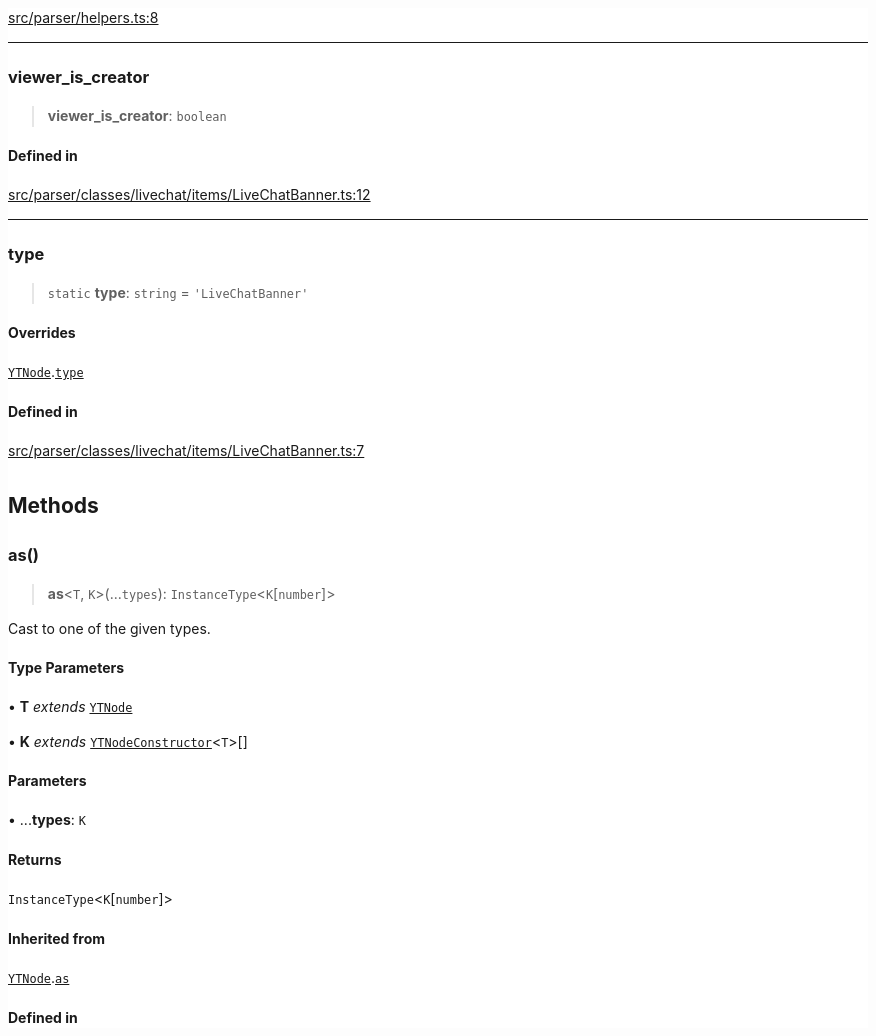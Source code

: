 [src/parser/helpers.ts:8](https://github.com/LuanRT/YouTube.js/blob/eb21af33db708f0355f4fb15881f5d4fabc7b06c/src/parser/helpers.ts#L8)

***

### viewer\_is\_creator

> **viewer\_is\_creator**: `boolean`

#### Defined in

[src/parser/classes/livechat/items/LiveChatBanner.ts:12](https://github.com/LuanRT/YouTube.js/blob/eb21af33db708f0355f4fb15881f5d4fabc7b06c/src/parser/classes/livechat/items/LiveChatBanner.ts#L12)

***

### type

> `static` **type**: `string` = `'LiveChatBanner'`

#### Overrides

[`YTNode`](../../Helpers/classes/YTNode.md).[`type`](../../Helpers/classes/YTNode.md#type-1)

#### Defined in

[src/parser/classes/livechat/items/LiveChatBanner.ts:7](https://github.com/LuanRT/YouTube.js/blob/eb21af33db708f0355f4fb15881f5d4fabc7b06c/src/parser/classes/livechat/items/LiveChatBanner.ts#L7)

## Methods

### as()

> **as**\<`T`, `K`\>(...`types`): `InstanceType`\<`K`\[`number`\]\>

Cast to one of the given types.

#### Type Parameters

• **T** *extends* [`YTNode`](../../Helpers/classes/YTNode.md)

• **K** *extends* [`YTNodeConstructor`](../../Helpers/interfaces/YTNodeConstructor.md)\<`T`\>[]

#### Parameters

• ...**types**: `K`

#### Returns

`InstanceType`\<`K`\[`number`\]\>

#### Inherited from

[`YTNode`](../../Helpers/classes/YTNode.md).[`as`](../../Helpers/classes/YTNode.md#as)

#### Defined in

